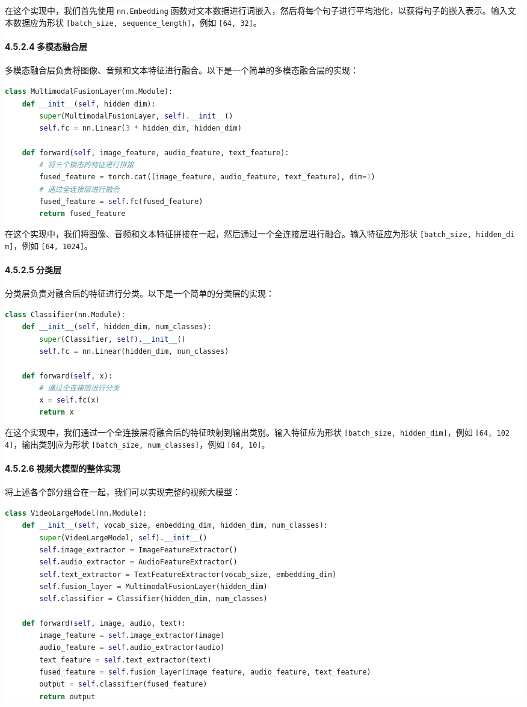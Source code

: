 在这个实现中，我们首先使用 `nn.Embedding` 函数对文本数据进行词嵌入，然后将每个句子进行平均池化，以获得句子的嵌入表示。输入文本数据应为形状 `[batch_size, sequence_length]`，例如 `[64, 32]`。

#### 4.5.2.4 多模态融合层

多模态融合层负责将图像、音频和文本特征进行融合。以下是一个简单的多模态融合层的实现：

```python
class MultimodalFusionLayer(nn.Module):
    def __init__(self, hidden_dim):
        super(MultimodalFusionLayer, self).__init__()
        self.fc = nn.Linear(3 * hidden_dim, hidden_dim)

    def forward(self, image_feature, audio_feature, text_feature):
        # 将三个模态的特征进行拼接
        fused_feature = torch.cat((image_feature, audio_feature, text_feature), dim=1)
        # 通过全连接层进行融合
        fused_feature = self.fc(fused_feature)
        return fused_feature
```

在这个实现中，我们将图像、音频和文本特征拼接在一起，然后通过一个全连接层进行融合。输入特征应为形状 `[batch_size, hidden_dim]`，例如 `[64, 1024]`。

#### 4.5.2.5 分类层

分类层负责对融合后的特征进行分类。以下是一个简单的分类层的实现：

```python
class Classifier(nn.Module):
    def __init__(self, hidden_dim, num_classes):
        super(Classifier, self).__init__()
        self.fc = nn.Linear(hidden_dim, num_classes)

    def forward(self, x):
        # 通过全连接层进行分类
        x = self.fc(x)
        return x
```

在这个实现中，我们通过一个全连接层将融合后的特征映射到输出类别。输入特征应为形状 `[batch_size, hidden_dim]`，例如 `[64, 1024]`，输出类别应为形状 `[batch_size, num_classes]`，例如 `[64, 10]`。

#### 4.5.2.6 视频大模型的整体实现

将上述各个部分组合在一起，我们可以实现完整的视频大模型：

```python
class VideoLargeModel(nn.Module):
    def __init__(self, vocab_size, embedding_dim, hidden_dim, num_classes):
        super(VideoLargeModel, self).__init__()
        self.image_extractor = ImageFeatureExtractor()
        self.audio_extractor = AudioFeatureExtractor()
        self.text_extractor = TextFeatureExtractor(vocab_size, embedding_dim)
        self.fusion_layer = MultimodalFusionLayer(hidden_dim)
        self.classifier = Classifier(hidden_dim, num_classes)

    def forward(self, image, audio, text):
        image_feature = self.image_extractor(image)
        audio_feature = self.audio_extractor(audio)
        text_feature = self.text_extractor(text)
        fused_feature = self.fusion_layer(image_feature, audio_feature, text_feature)
        output = self.classifier(fused_feature)
        return output
```
